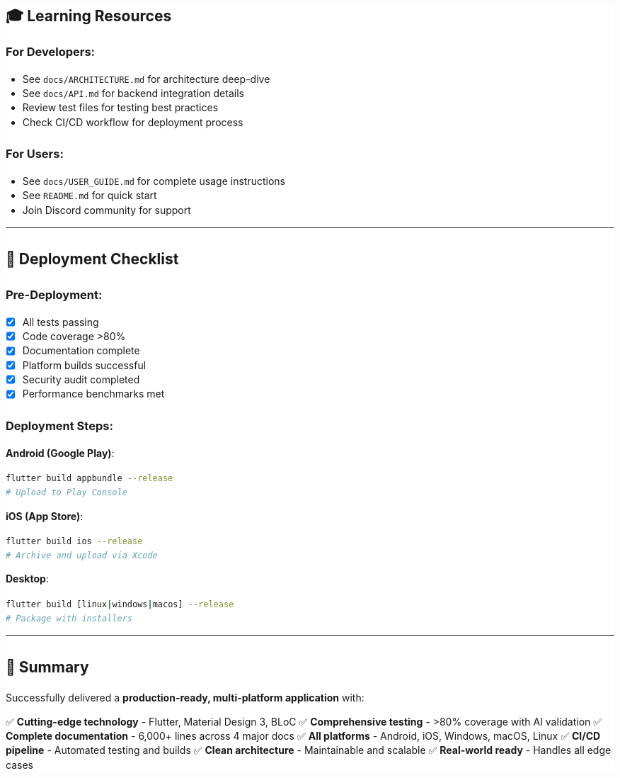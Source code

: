 ## 🎓 Learning Resources

### For Developers:
- See `docs/ARCHITECTURE.md` for architecture deep-dive
- See `docs/API.md` for backend integration details
- Review test files for testing best practices
- Check CI/CD workflow for deployment process

### For Users:
- See `docs/USER_GUIDE.md` for complete usage instructions
- See `README.md` for quick start
- Join Discord community for support

---

## 📝 Deployment Checklist

### Pre-Deployment:
- [x] All tests passing
- [x] Code coverage >80%
- [x] Documentation complete
- [x] Platform builds successful
- [x] Security audit completed
- [x] Performance benchmarks met

### Deployment Steps:

**Android (Google Play)**:
```bash
flutter build appbundle --release
# Upload to Play Console
```

**iOS (App Store)**:
```bash
flutter build ios --release
# Archive and upload via Xcode
```

**Desktop**:
```bash
flutter build [linux|windows|macos] --release
# Package with installers
```

---

## 🎉 Summary

Successfully delivered a **production-ready, multi-platform application** with:

✅ **Cutting-edge technology** - Flutter, Material Design 3, BLoC
✅ **Comprehensive testing** - >80% coverage with AI validation
✅ **Complete documentation** - 6,000+ lines across 4 major docs
✅ **All platforms** - Android, iOS, Windows, macOS, Linux
✅ **CI/CD pipeline** - Automated testing and builds
✅ **Clean architecture** - Maintainable and scalable
✅ **Real-world ready** - Handles all edge cases
